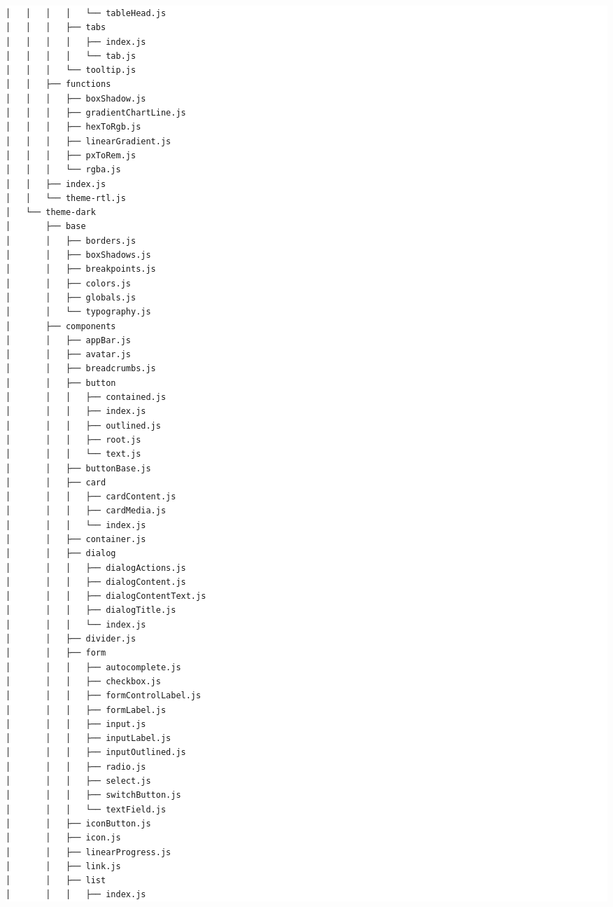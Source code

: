 ```
│   │   │   │   └── tableHead.js
│   │   │   ├── tabs
│   │   │   │   ├── index.js
│   │   │   │   └── tab.js
│   │   │   └── tooltip.js
│   │   ├── functions
│   │   │   ├── boxShadow.js
│   │   │   ├── gradientChartLine.js
│   │   │   ├── hexToRgb.js
│   │   │   ├── linearGradient.js
│   │   │   ├── pxToRem.js
│   │   │   └── rgba.js
│   │   ├── index.js
│   │   └── theme-rtl.js
│   └── theme-dark
│       ├── base
│       │   ├── borders.js
│       │   ├── boxShadows.js
│       │   ├── breakpoints.js
│       │   ├── colors.js
│       │   ├── globals.js
│       │   └── typography.js
│       ├── components
│       │   ├── appBar.js
│       │   ├── avatar.js
│       │   ├── breadcrumbs.js
│       │   ├── button
│       │   │   ├── contained.js
│       │   │   ├── index.js
│       │   │   ├── outlined.js
│       │   │   ├── root.js
│       │   │   └── text.js
│       │   ├── buttonBase.js
│       │   ├── card
│       │   │   ├── cardContent.js
│       │   │   ├── cardMedia.js
│       │   │   └── index.js
│       │   ├── container.js
│       │   ├── dialog
│       │   │   ├── dialogActions.js
│       │   │   ├── dialogContent.js
│       │   │   ├── dialogContentText.js
│       │   │   ├── dialogTitle.js
│       │   │   └── index.js
│       │   ├── divider.js
│       │   ├── form
│       │   │   ├── autocomplete.js
│       │   │   ├── checkbox.js
│       │   │   ├── formControlLabel.js
│       │   │   ├── formLabel.js
│       │   │   ├── input.js
│       │   │   ├── inputLabel.js
│       │   │   ├── inputOutlined.js
│       │   │   ├── radio.js
│       │   │   ├── select.js
│       │   │   ├── switchButton.js
│       │   │   └── textField.js
│       │   ├── iconButton.js
│       │   ├── icon.js
│       │   ├── linearProgress.js
│       │   ├── link.js
│       │   ├── list
│       │   │   ├── index.js
```
